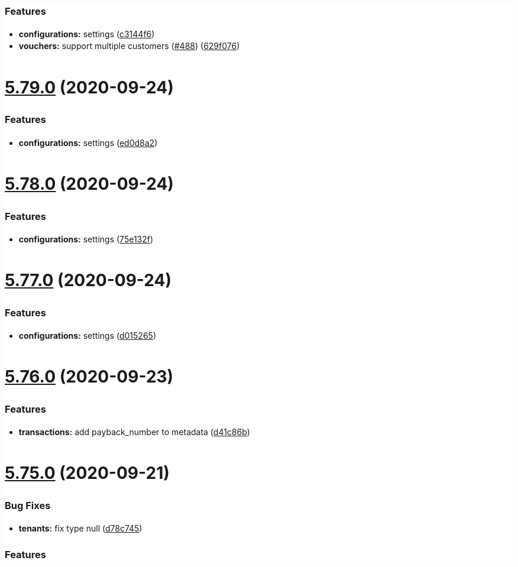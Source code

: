 ### Features

* **configurations:** settings ([c3144f6](https://github.com/tillhub/schemas/commit/c3144f6))
* **vouchers:** support multiple customers ([#488](https://github.com/tillhub/schemas/issues/488)) ([629f076](https://github.com/tillhub/schemas/commit/629f076))

# [5.79.0](https://github.com/tillhub/schemas/compare/v5.78.0...v5.79.0) (2020-09-24)


### Features

* **configurations:** settings ([ed0d8a2](https://github.com/tillhub/schemas/commit/ed0d8a2))

# [5.78.0](https://github.com/tillhub/schemas/compare/v5.77.0...v5.78.0) (2020-09-24)


### Features

* **configurations:** settings ([75e132f](https://github.com/tillhub/schemas/commit/75e132f))

# [5.77.0](https://github.com/tillhub/schemas/compare/v5.76.0...v5.77.0) (2020-09-24)


### Features

* **configurations:** settings ([d015265](https://github.com/tillhub/schemas/commit/d015265))

# [5.76.0](https://github.com/tillhub/schemas/compare/v5.75.0...v5.76.0) (2020-09-23)


### Features

* **transactions:** add payback_number to metadata ([d41c86b](https://github.com/tillhub/schemas/commit/d41c86b))

# [5.75.0](https://github.com/tillhub/schemas/compare/v5.74.0...v5.75.0) (2020-09-21)


### Bug Fixes

* **tenants:** fix type null ([d78c745](https://github.com/tillhub/schemas/commit/d78c745))


### Features
